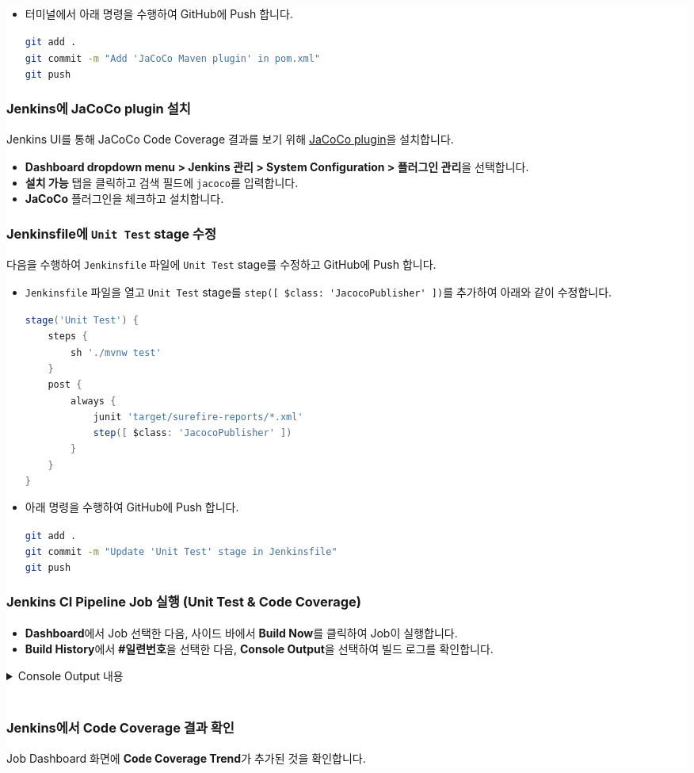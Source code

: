 - 터미널에서 아래 명령을 수행하여 GitHub에 Push 합니다.

  ```bash
  git add .
  git commit -m "Add 'JaCoCo Maven plugin' in pom.xml"
  git push
  ```

### Jenkins에 JaCoCo plugin 설치

Jenkins UI를 통해 JaCoCo Code Coverage 결과를 보기 위해 [JaCoCo plugin](https://plugins.jenkins.io/jacoco/)을 설치합니다.

- **Dashboard dropdown menu > Jenkins 관리 > System Configuration > 플러그인 관리**을 선택합니다.
- **설치 가능** 탭을 클릭하고 검색 필드에 `jacoco`를 입력합니다.
- **JaCoCo** 플러그인을 체크하고 설치합니다.

### Jenkinsfile에 `Unit Test` stage 수정

다음을 수행하여 `Jenkinsfile` 파일에 `Unit Test` stage를 수정하고 GitHub에 Push 합니다.

- `Jenkinsfile` 파일을 열고 `Unit Test` stage를 `step([ $class: 'JacocoPublisher' ])`를 추가하여 아래와 같이 수정합니다.

  ```groovy
  stage('Unit Test') {
      steps {
          sh './mvnw test'
      }
      post {
          always {
              junit 'target/surefire-reports/*.xml'
              step([ $class: 'JacocoPublisher' ])
          }
      }
  }
  ```

- 아래 명령을 수행하여 GitHub에 Push 합니다.

  ```bash
  git add .
  git commit -m "Update 'Unit Test' stage in Jenkinsfile"
  git push
  ```

### Jenkins CI Pipeline Job 실행 (Unit Test & Code Coverage)

- **Dashboard**에서 Job 선택한 다음, 사이드 바에서 **Build Now**를 클릭하여 Job이 실행합니다.
- **Build History**에서 **#일련번호**을 선택한 다음, **Console Output**을 선택하여 빌드 로그를 확인합니다.

<details markdown="1"><summary>Console Output 내용</summary></details><br>


### Jenkins에서 Code Coverage 결과 확인

Job Dashboard 화면에 **Code Coverage Trend**가 추가된 것을 확인합니다.
